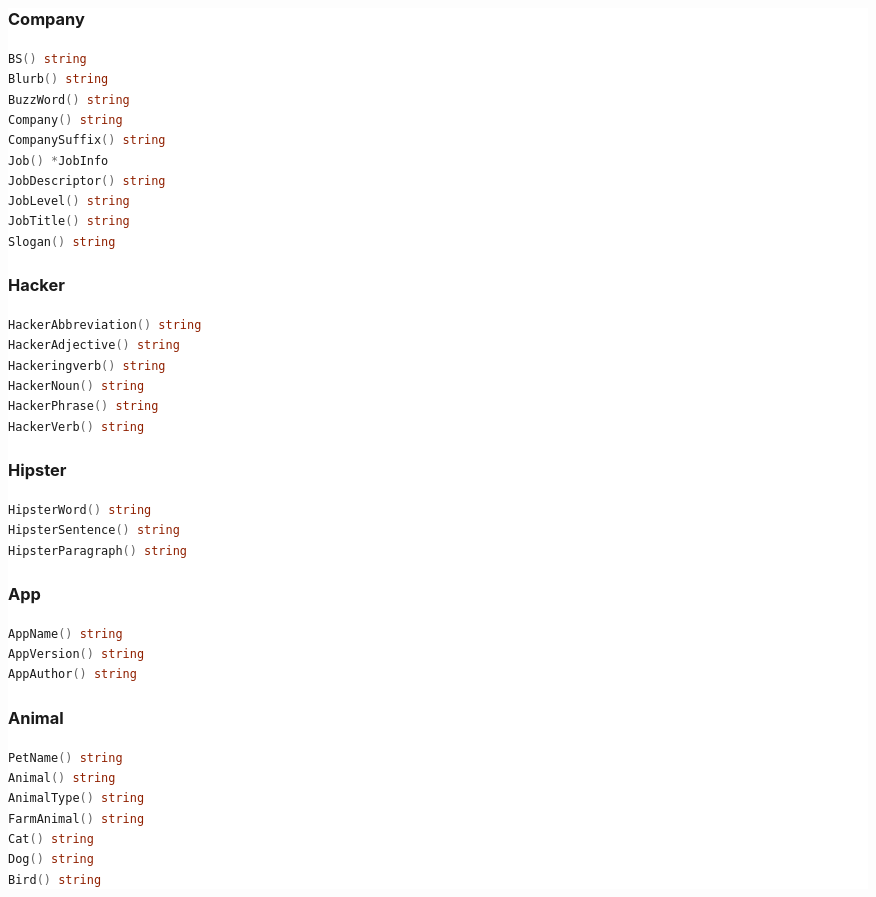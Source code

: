 ### Company

```go
BS() string
Blurb() string
BuzzWord() string
Company() string
CompanySuffix() string
Job() *JobInfo
JobDescriptor() string
JobLevel() string
JobTitle() string
Slogan() string
```

### Hacker

```go
HackerAbbreviation() string
HackerAdjective() string
Hackeringverb() string
HackerNoun() string
HackerPhrase() string
HackerVerb() string
```

### Hipster

```go
HipsterWord() string
HipsterSentence() string
HipsterParagraph() string
```

### App

```go
AppName() string
AppVersion() string
AppAuthor() string
```

### Animal

```go
PetName() string
Animal() string
AnimalType() string
FarmAnimal() string
Cat() string
Dog() string
Bird() string
```
